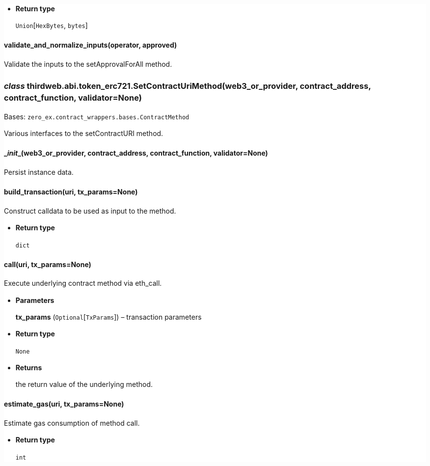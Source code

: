 
* **Return type**

    `Union`[`HexBytes`, `bytes`]



#### validate_and_normalize_inputs(operator, approved)
Validate the inputs to the setApprovalForAll method.


### _class_ thirdweb.abi.token_erc721.SetContractUriMethod(web3_or_provider, contract_address, contract_function, validator=None)
Bases: `zero_ex.contract_wrappers.bases.ContractMethod`

Various interfaces to the setContractURI method.


#### \__init__(web3_or_provider, contract_address, contract_function, validator=None)
Persist instance data.


#### build_transaction(uri, tx_params=None)
Construct calldata to be used as input to the method.


* **Return type**

    `dict`



#### call(uri, tx_params=None)
Execute underlying contract method via eth_call.


* **Parameters**

    **tx_params** (`Optional`[`TxParams`]) – transaction parameters



* **Return type**

    `None`



* **Returns**

    the return value of the underlying method.



#### estimate_gas(uri, tx_params=None)
Estimate gas consumption of method call.


* **Return type**

    `int`

